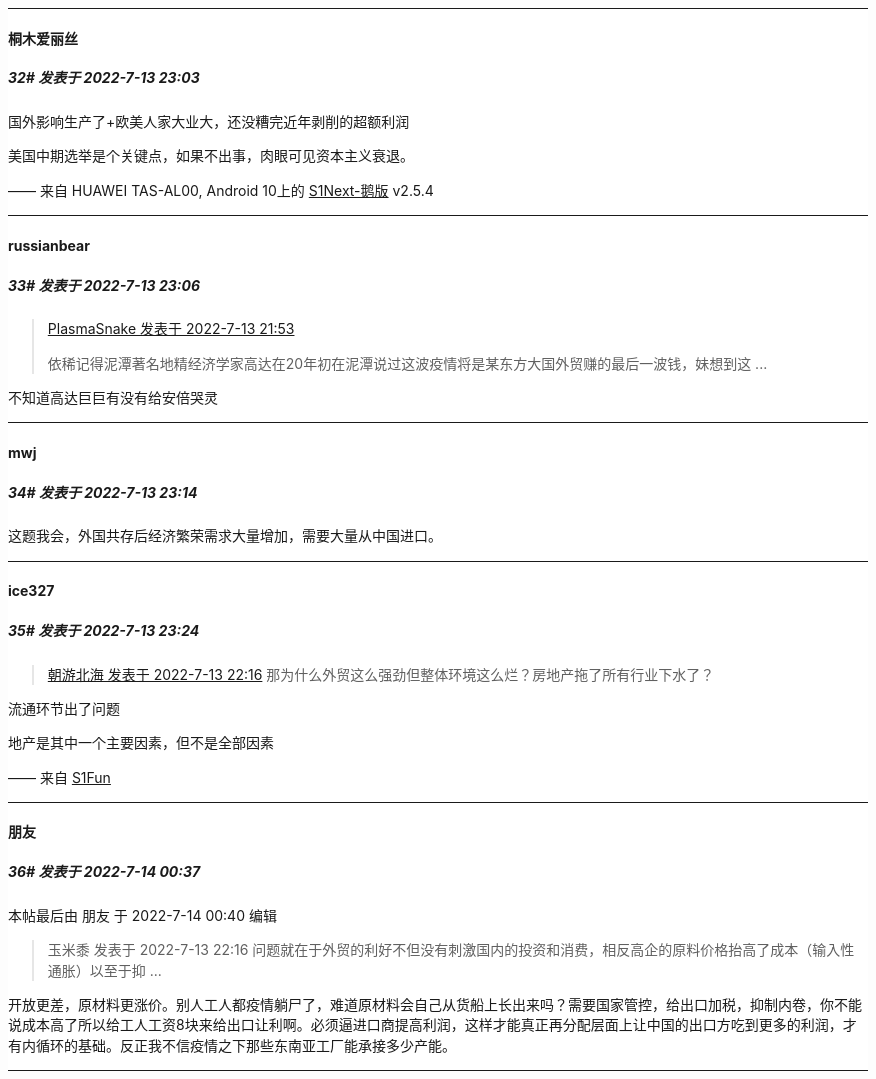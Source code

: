 *****

####  桐木爱丽丝  
##### 32#       发表于 2022-7-13 23:03

国外影响生产了+欧美人家大业大，还没糟完近年剥削的超额利润

美国中期选举是个关键点，如果不出事，肉眼可见资本主义衰退。

—— 来自 HUAWEI TAS-AL00, Android 10上的 [S1Next-鹅版](https://github.com/ykrank/S1-Next/releases) v2.5.4

*****

####  russianbear  
##### 33#       发表于 2022-7-13 23:06

<blockquote><a href="httphttps://bbs.saraba1st.com/2b/forum.php?mod=redirect&amp;goto=findpost&amp;pid=56637324&amp;ptid=2080803" target="_blank">PlasmaSnake 发表于 2022-7-13 21:53</a>

依稀记得泥潭著名地精经济学家高达在20年初在泥潭说过这波疫情将是某东方大国外贸赚的最后一波钱，妹想到这 ...</blockquote>
不知道高达巨巨有没有给安倍哭灵

*****

####  mwj  
##### 34#       发表于 2022-7-13 23:14

这题我会，外国共存后经济繁荣需求大量增加，需要大量从中国进口。

*****

####  ice327  
##### 35#       发表于 2022-7-13 23:24

<blockquote><a href="httphttps://bbs.saraba1st.com/2b/forum.php?mod=redirect&amp;goto=findpost&amp;pid=56637641&amp;ptid=2080803" target="_blank">朝游北海 发表于 2022-7-13 22:16</a>
那为什么外贸这么强劲但整体环境这么烂？房地产拖了所有行业下水了？</blockquote>
流通环节出了问题

地产是其中一个主要因素，但不是全部因素

—— 来自 [S1Fun](https://s1fun.koalcat.com)

*****

####  朋友  
##### 36#       发表于 2022-7-14 00:37

 本帖最后由 朋友 于 2022-7-14 00:40 编辑 
<blockquote>玉米黍 发表于 2022-7-13 22:16
问题就在于外贸的利好不但没有刺激国内的投资和消费，相反高企的原料价格抬高了成本（输入性通胀）以至于抑 ...</blockquote>
开放更差，原材料更涨价。别人工人都疫情躺尸了，难道原材料会自己从货船上长出来吗？需要国家管控，给出口加税，抑制内卷，你不能说成本高了所以给工人工资8块来给出口让利啊。必须逼进口商提高利润，这样才能真正再分配层面上让中国的出口方吃到更多的利润，才有内循环的基础。反正我不信疫情之下那些东南亚工厂能承接多少产能。

*****
